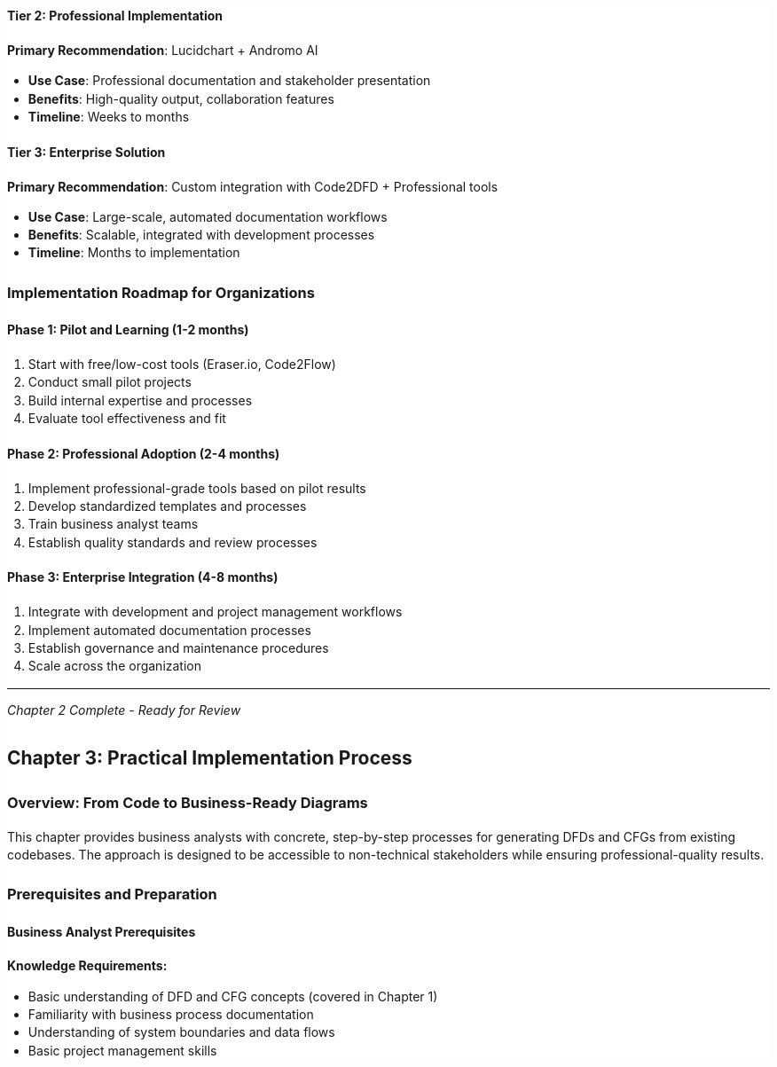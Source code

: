 #### Tier 2: Professional Implementation
**Primary Recommendation**: Lucidchart + Andromo AI
- **Use Case**: Professional documentation and stakeholder presentation
- **Benefits**: High-quality output, collaboration features
- **Timeline**: Weeks to months

#### Tier 3: Enterprise Solution
**Primary Recommendation**: Custom integration with Code2DFD + Professional tools
- **Use Case**: Large-scale, automated documentation workflows
- **Benefits**: Scalable, integrated with development processes
- **Timeline**: Months to implementation

### Implementation Roadmap for Organizations

#### Phase 1: Pilot and Learning (1-2 months)
1. Start with free/low-cost tools (Eraser.io, Code2Flow)
2. Conduct small pilot projects
3. Build internal expertise and processes
4. Evaluate tool effectiveness and fit

#### Phase 2: Professional Adoption (2-4 months)
1. Implement professional-grade tools based on pilot results
2. Develop standardized templates and processes
3. Train business analyst teams
4. Establish quality standards and review processes

#### Phase 3: Enterprise Integration (4-8 months)
1. Integrate with development and project management workflows
2. Implement automated documentation processes
3. Establish governance and maintenance procedures
4. Scale across the organization

---

*Chapter 2 Complete - Ready for Review*

## Chapter 3: Practical Implementation Process

### Overview: From Code to Business-Ready Diagrams

This chapter provides business analysts with concrete, step-by-step processes for generating DFDs and CFGs from existing codebases. The approach is designed to be accessible to non-technical stakeholders while ensuring professional-quality results.

### Prerequisites and Preparation

#### Business Analyst Prerequisites

**Knowledge Requirements:**
- Basic understanding of DFD and CFG concepts (covered in Chapter 1)
- Familiarity with business process documentation
- Understanding of system boundaries and data flows
- Basic project management skills
